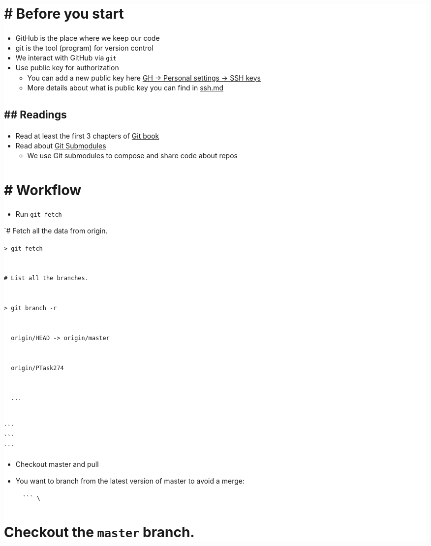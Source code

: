 # **# Before you start**

* GitHub is the place where we keep our code
* git is the tool (program) for version control
* We interact with GitHub via `git`
* Use public key for authorization
    * You can add a new public key here [GH -> Personal settings -> SSH keys](https://github.com/settings/keys)
    * More details about what is public key you can find in [ssh.md](https://github.com/cryptokaizen/cmamp/blob/master/documentation/general/ssh.md)


## **## Readings**



* Read at least the first 3 chapters of [Git book](https://git-scm.com/book/en/v2)
* Read about [Git Submodules](https://git-scm.com/book/en/v2/Git-Tools-Submodules)
    * We use Git submodules to compose and share code about repos


# **# Workflow**



* Run `git fetch`

    ```` \
`# Fetch all the data from origin.


    > git fetch


    # List all the branches.


    > git branch -r


      origin/HEAD -> origin/master


      origin/PTask274


      ...


    ```
    ```
    ```


* Checkout master and pull
* You want to branch from the latest version of master to avoid a merge:

        ``` \
# Checkout the `master` branch.
